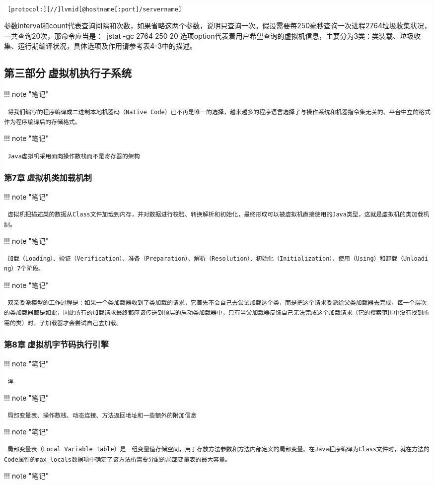 	 [protocol:][//]lvmid[@hostname[:port]/servername]
参数interval和count代表查询间隔和次数，如果省略这两个参数，说明只查询一次。假设需要每250毫秒查询一次进程2764垃圾收集状况，一共查询20次，那命令应当是：
 jstat -gc 2764 250 20
选项option代表着用户希望查询的虚拟机信息，主要分为3类：类装载、垃圾收集、运行期编译状况，具体选项及作用请参考表4-3中的描述。 


## 第三部分 虚拟机执行子系统




!!! note "笔记"

	 将我们编写的程序编译成二进制本地机器码（Native Code）已不再是唯一的选择，越来越多的程序语言选择了与操作系统和机器指令集无关的、平台中立的格式作为程序编译后的存储格式。
 


!!! note "笔记"

	 Java虚拟机采用面向操作数栈而不是寄存器的架构 


### 第7章 虚拟机类加载机制




!!! note "笔记"

	 虚拟机把描述类的数据从Class文件加载到内存，并对数据进行校验、转换解析和初始化，最终形成可以被虚拟机直接使用的Java类型，这就是虚拟机的类加载机制。
 


!!! note "笔记"

	 加载（Loading）、验证（Verification）、准备（Preparation）、解析（Resolution）、初始化（Initialization）、使用（Using）和卸载（Unloading）7个阶段。 


!!! note "笔记"

	 双亲委派模型的工作过程是：如果一个类加载器收到了类加载的请求，它首先不会自己去尝试加载这个类，而是把这个请求委派给父类加载器去完成，每一个层次的类加载器都是如此，因此所有的加载请求最终都应该传送到顶层的启动类加载器中，只有当父加载器反馈自己无法完成这个加载请求（它的搜索范围中没有找到所需的类）时，子加载器才会尝试自己去加载。 


### 第8章 虚拟机字节码执行引擎




!!! note "笔记"

	 泽 


!!! note "笔记"

	 局部变量表、操作数栈、动态连接、方法返回地址和一些额外的附加信息 


!!! note "笔记"

	 局部变量表（Local Variable Table）是一组变量值存储空间，用于存放方法参数和方法内部定义的局部变量。在Java程序编译为Class文件时，就在方法的Code属性的max_locals数据项中确定了该方法所需要分配的局部变量表的最大容量。 


!!! note "笔记"
